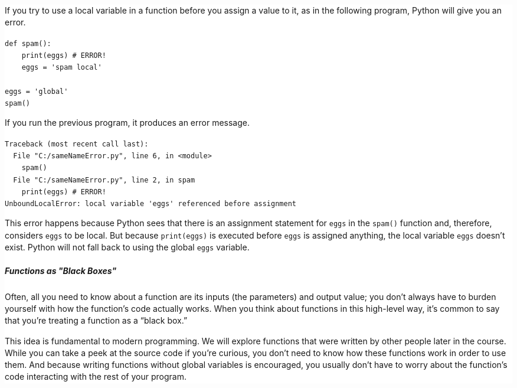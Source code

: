 If you try to use a local variable in a function before you assign a value to it, as in the following program, Python will give you an error.

```
def spam():
    print(eggs) # ERROR!
    eggs = 'spam local'

eggs = 'global'
spam()
```

If you run the previous program, it produces an error message.

```
Traceback (most recent call last):
  File "C:/sameNameError.py", line 6, in <module>
    spam()
  File "C:/sameNameError.py", line 2, in spam
    print(eggs) # ERROR!
UnboundLocalError: local variable 'eggs' referenced before assignment
```

This error happens because Python sees that there is an assignment statement for `eggs` in the `spam()` function and, therefore, considers `eggs` to be local. But because `print(eggs)` is executed before `eggs` is assigned anything, the local variable `eggs` doesn’t exist. Python will not fall back to using the global `eggs` variable.

##### Functions as "Black Boxes"

Often, all you need to know about a function are its inputs (the parameters) and output value; you don’t always have to burden yourself with how the function’s code actually works. When you think about functions in this high-level way, it’s common to say that you’re treating a function as a “black box.”

This idea is fundamental to modern programming. We will explore functions that were written by other people later in the course. While you can take a peek at the source code if you’re curious, you don’t need to know how these functions work in order to use them. And because writing functions without global variables is encouraged, you usually don’t have to worry about the function’s code interacting with the rest of your program.